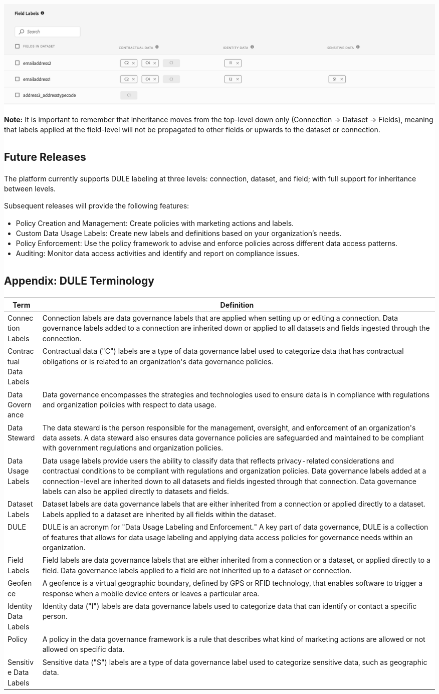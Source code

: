 ![Field Labels Section](Fields_FieldLabelSection.png)


**Note:** It is important to remember that inheritance moves from the top-level down only (Connection → Dataset → Fields), meaning that labels applied at the field-level will not be propagated to other fields or upwards to the dataset or connection.

## Future Releases

The platform currently supports DULE labeling at three levels: connection, dataset, and field; with full support for inheritance between levels.

Subsequent releases will provide the following features:

- Policy Creation and Management: Create policies with marketing actions and labels.
- Custom Data Usage Labels: Create new labels and definitions based on your organization’s needs.
- Policy Enforcement: Use the policy framework to advise and enforce policies across different data access patterns.
- Auditing: Monitor data access activities and identify and report on compliance issues.

## Appendix: DULE Terminology

|Term|Definition |
|---|---|
|Connection Labels|Connection labels are data governance labels that are applied when setting up or editing a connection. Data governance labels added to a connection are inherited down or applied to all datasets and fields ingested through the connection.| 
|Contractual Data Labels|Contractual data ("C") labels are a type of data governance label used to categorize data that has contractual obligations or is related to an organization's data governance policies.|
|Data Governance|Data governance encompasses the strategies and technologies used to ensure data is in compliance with regulations and organization policies with respect to data usage.|
|Data Steward|The data steward is the person responsible for the management, oversight, and enforcement of an organization's data assets. A data steward also ensures data governance policies are safeguarded and maintained to be compliant with government regulations and organization policies.|
|Data Usage Labels|Data usage labels provide users the ability to classify data that reflects privacy-related considerations and contractual conditions to be compliant with regulations and organization policies. Data governance labels added at a connection-level are inherited down to all datasets and fields ingested through that connection.  Data governance labels can also be applied directly to datasets and fields.|
|Dataset Labels|Dataset labels are data governance labels that are either inherited from a connection or applied directly to a dataset. Labels applied to a dataset are inherited by all fields within the dataset. |
|DULE|DULE is an acronym for "Data Usage Labeling and Enforcement." A key part of data governance, DULE is a collection of features that allows for data usage labeling and applying data access policies for governance needs within an organization.|
|Field Labels|Field labels are data governance labels that are either inherited from a connection or a dataset, or applied directly to a field.  Data governance labels applied to a field are not inherited up to a dataset or connection.|
|Geofence| A geofence is a virtual geographic boundary, defined by GPS or RFID technology, that enables software to trigger a response when a mobile device enters or leaves a particular area.|
|Identity Data Labels|Identity data ("I") labels are data governance labels used to categorize data that can identify or contact a specific person. |
|Policy|A policy in the data governance framework is a rule that describes what kind of marketing actions are allowed or not allowed on specific data.|
|Sensitive Data Labels|Sensitive data ("S") labels are a type of data governance label used to categorize sensitive data, such as geographic data.|

